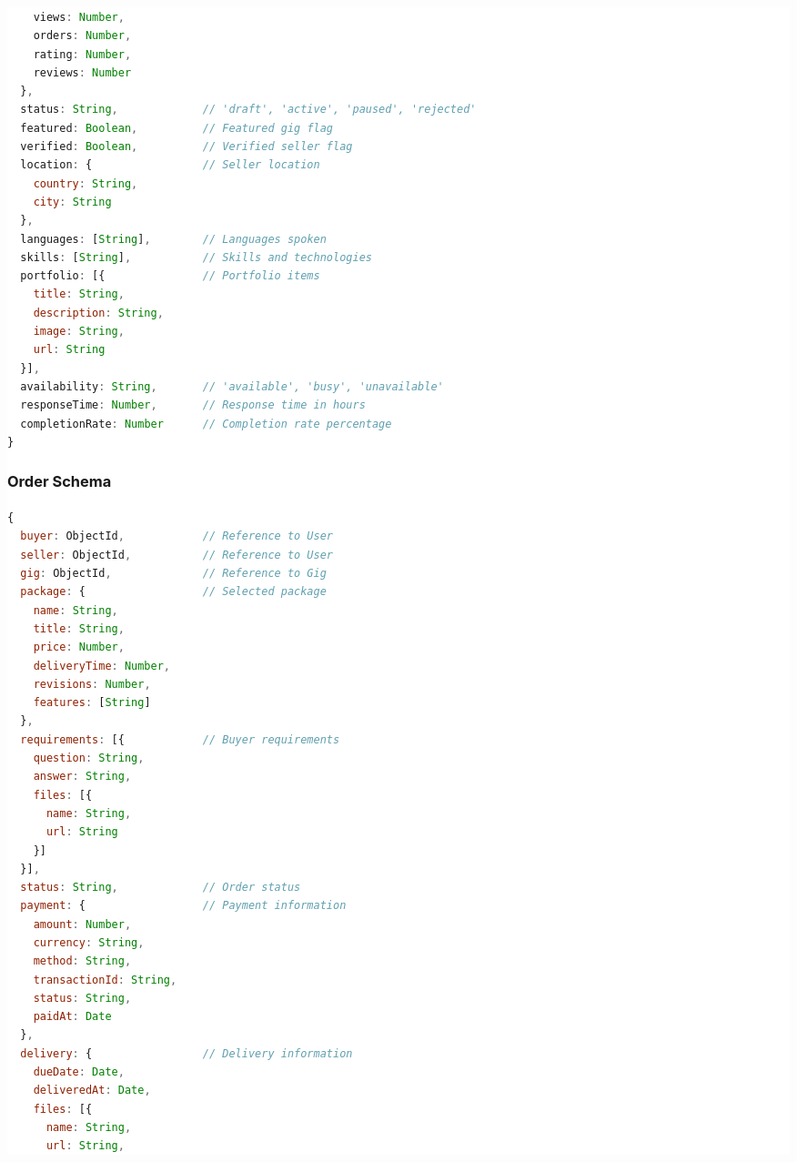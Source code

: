 ```javascript
    views: Number,
    orders: Number,
    rating: Number,
    reviews: Number
  },
  status: String,             // 'draft', 'active', 'paused', 'rejected'
  featured: Boolean,          // Featured gig flag
  verified: Boolean,          // Verified seller flag
  location: {                 // Seller location
    country: String,
    city: String
  },
  languages: [String],        // Languages spoken
  skills: [String],           // Skills and technologies
  portfolio: [{               // Portfolio items
    title: String,
    description: String,
    image: String,
    url: String
  }],
  availability: String,       // 'available', 'busy', 'unavailable'
  responseTime: Number,       // Response time in hours
  completionRate: Number      // Completion rate percentage
}
```

### Order Schema
```javascript
{
  buyer: ObjectId,            // Reference to User
  seller: ObjectId,           // Reference to User
  gig: ObjectId,              // Reference to Gig
  package: {                  // Selected package
    name: String,
    title: String,
    price: Number,
    deliveryTime: Number,
    revisions: Number,
    features: [String]
  },
  requirements: [{            // Buyer requirements
    question: String,
    answer: String,
    files: [{
      name: String,
      url: String
    }]
  }],
  status: String,             // Order status
  payment: {                  // Payment information
    amount: Number,
    currency: String,
    method: String,
    transactionId: String,
    status: String,
    paidAt: Date
  },
  delivery: {                 // Delivery information
    dueDate: Date,
    deliveredAt: Date,
    files: [{
      name: String,
      url: String,
```